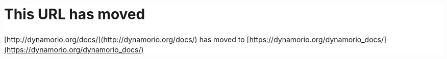 
# This URL has moved

[http://dynamorio.org/docs/](http://dynamorio.org/docs/) has moved to
[https://dynamorio.org/dynamorio_docs/](https://dynamorio.org/dynamorio_docs/)
